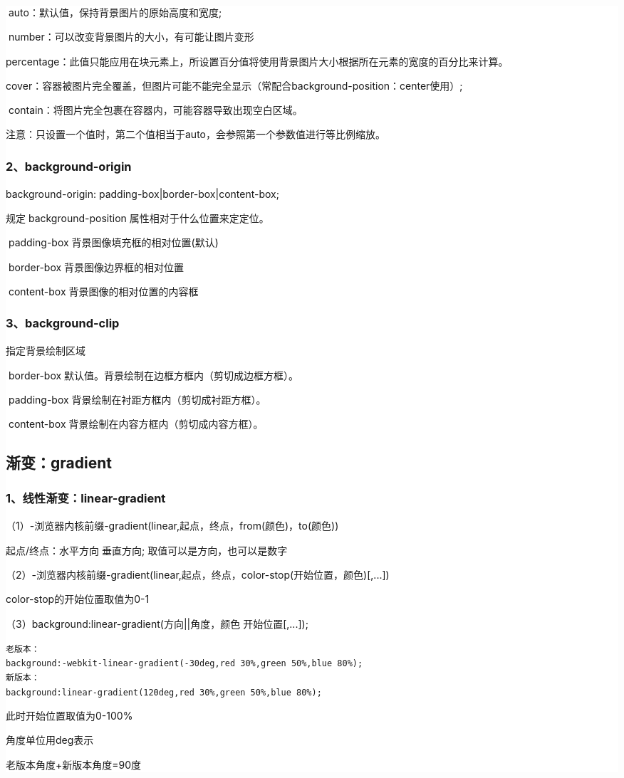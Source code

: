 ​	auto：默认值，保持背景图片的原始高度和宽度;

​	number：可以改变背景图片的大小，有可能让图片变形

​	percentage：此值只能应用在块元素上，所设置百分值将使用背景图片大小根据所在元素的宽度的百分比来计算。

​	cover：容器被图片完全覆盖，但图片可能不能完全显示（常配合background-position：center使用）;

​	contain：将图片完全包裹在容器内，可能容器导致出现空白区域。

注意：只设置一个值时，第二个值相当于auto，会参照第一个参数值进行等比例缩放。 

### 2、background-origin

background-origin: padding-box|border-box|content-box; 

规定 background-position 属性相对于什么位置来定定位。 

​	padding-box 背景图像填充框的相对位置(默认)

​	border-box 背景图像边界框的相对位置

​	content-box 背景图像的相对位置的内容框

### 3、background-clip

指定背景绘制区域

​	border-box 默认值。背景绘制在边框方框内（剪切成边框方框）。

​	padding-box 背景绘制在衬距方框内（剪切成衬距方框）。

​	content-box 背景绘制在内容方框内（剪切成内容方框）。

## 渐变：gradient

### 1、线性渐变：linear-gradient

（1）-浏览器内核前缀-gradient(linear,起点，终点，from(颜色)，to(颜色))

起点/终点：水平方向   垂直方向;  取值可以是方向，也可以是数字

（2）-浏览器内核前缀-gradient(linear,起点，终点，color-stop(开始位置，颜色)[,...])

color-stop的开始位置取值为0-1

（3）background:linear-gradient(方向||角度，颜色 开始位置[,...]);

```
老版本：
background:-webkit-linear-gradient(-30deg,red 30%,green 50%,blue 80%);
新版本：
background:linear-gradient(120deg,red 30%,green 50%,blue 80%);
```

此时开始位置取值为0-100%

角度单位用deg表示

老版本角度+新版本角度=90度
